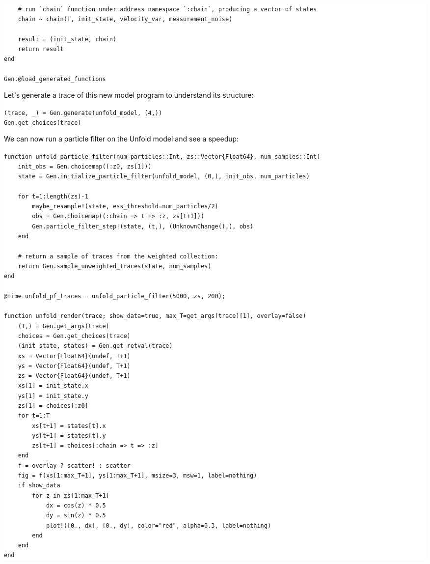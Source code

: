 ```@example particle_fitler_tutorial
    # run `chain` function under address namespace `:chain`, producing a vector of states
    chain ~ chain(T, init_state, velocity_var, measurement_noise)

    result = (init_state, chain)
    return result
end

Gen.@load_generated_functions
```

Let's generate a trace of this new model program to understand its structure:

```@example particle_filter_tutorial
(trace, _) = Gen.generate(unfold_model, (4,))
Gen.get_choices(trace)
```

We can now run a particle filter on the Unfold model and see a speedup:

```@example particle_filter_tutorial
function unfold_particle_filter(num_particles::Int, zs::Vector{Float64}, num_samples::Int)
    init_obs = Gen.choicemap((:z0, zs[1]))
    state = Gen.initialize_particle_filter(unfold_model, (0,), init_obs, num_particles)
    
    for t=1:length(zs)-1
        maybe_resample!(state, ess_threshold=num_particles/2)
        obs = Gen.choicemap((:chain => t => :z, zs[t+1]))
        Gen.particle_filter_step!(state, (t,), (UnknownChange(),), obs)
    end

    # return a sample of traces from the weighted collection:
    return Gen.sample_unweighted_traces(state, num_samples)
end

@time unfold_pf_traces = unfold_particle_filter(5000, zs, 200);

function unfold_render(trace; show_data=true, max_T=get_args(trace)[1], overlay=false)
    (T,) = Gen.get_args(trace)
    choices = Gen.get_choices(trace)
    (init_state, states) = Gen.get_retval(trace)
    xs = Vector{Float64}(undef, T+1)
    ys = Vector{Float64}(undef, T+1)
    zs = Vector{Float64}(undef, T+1)
    xs[1] = init_state.x
    ys[1] = init_state.y
    zs[1] = choices[:z0]
    for t=1:T
        xs[t+1] = states[t].x
        ys[t+1] = states[t].y
        zs[t+1] = choices[:chain => t => :z]
    end
    f = overlay ? scatter! : scatter
    fig = f(xs[1:max_T+1], ys[1:max_T+1], msize=3, msw=1, label=nothing)
    if show_data
        for z in zs[1:max_T+1]
            dx = cos(z) * 0.5
            dy = sin(z) * 0.5
            plot!([0., dx], [0., dy], color="red", alpha=0.3, label=nothing)
        end
    end
end
```


[^1]: Doucet, Arnaud, Nando De Freitas, and Neil Gordon. "An introduction to sequential Monte Carlo methods." Sequential Monte Carlo methods in practice. Springer, New York, NY, 2001. 3-14.
[^2]: Del Moral, Pierre, Arnaud Doucet, and Ajay Jasra. "Sequential Monte Carlo samplers." Journal of the Royal Statistical Society: Series B (Statistical Methodology) 68.3 (2006): 411-436.
[^3]: Neal, Radford M. "Annealed importance sampling." Statistics and computing 11.2 (2001): 125-139.
[^4]: Gilks, Walter R., and Carlo Berzuini. "Following a moving target—Monte Carlo inference for dynamic Bayesian models." Journal of the Royal Statistical Society: Series B (Statistical Methodology) 63.1 (2001): 127-146. [PDF](http://www.mathcics.emory.edu/~whalen/Papers/BNs/MonteCarlo-DBNs.pdf)